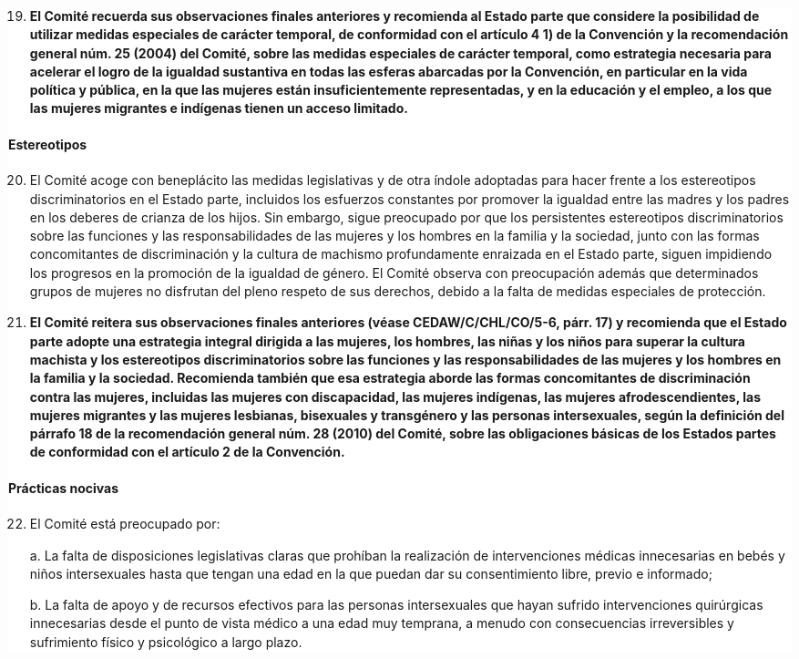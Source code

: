 19. **El Comité recuerda sus observaciones finales anteriores y recomienda al
Estado parte que considere la posibilidad de utilizar medidas especiales de
carácter temporal, de conformidad con el artículo 4 1) de la Convención y
la recomendación general núm. 25 (2004) del Comité, sobre las medidas
especiales de carácter temporal, como estrategia necesaria para acelerar el
logro de la igualdad sustantiva en todas las esferas abarcadas por la
Convención, en particular en la vida política y pública, en la que las
mujeres están insuficientemente representadas, y en la educación y el
empleo, a los que las mujeres migrantes e indígenas tienen un acceso
limitado.**

#### Estereotipos

20. El Comité acoge con beneplácito las medidas legislativas y de otra
índole adoptadas para hacer frente a los estereotipos discriminatorios en
el Estado parte, incluidos los esfuerzos constantes por promover la
igualdad entre las madres y los padres en los deberes de crianza de los
hijos. Sin embargo, sigue preocupado por que los persistentes estereotipos
discriminatorios sobre las funciones y las responsabilidades de las mujeres
y los hombres en la familia y la sociedad, junto con las formas
concomitantes de discriminación y la cultura de machismo profundamente
enraizada en el Estado parte, siguen impidiendo los progresos en la
promoción de la igualdad de género. El Comité observa con preocupación
además que determinados grupos de mujeres no disfrutan del pleno respeto de
sus derechos, debido a la falta de medidas especiales de protección.

21. **El Comité reitera sus observaciones finales anteriores (véase
CEDAW/C/CHL/CO/5-6, párr. 17) y recomienda que el Estado parte adopte una
estrategia integral dirigida a las mujeres, los hombres, las niñas y los
niños para superar la cultura machista y los estereotipos discriminatorios
sobre las funciones y las responsabilidades de las mujeres y los hombres en
la familia y la sociedad. Recomienda también que esa estrategia aborde las
formas concomitantes de discriminación contra las mujeres, incluidas las
mujeres con discapacidad, las mujeres indígenas, las mujeres
afrodescendientes, las mujeres migrantes y las mujeres lesbianas,
bisexuales y transgénero y las personas intersexuales, según la definición
del párrafo 18 de la recomendación general núm. 28 (2010) del Comité, sobre
las obligaciones básicas de los Estados partes de conformidad con el
artículo 2 de la Convención.**

#### Prácticas nocivas

22. El Comité está preocupado por:

    a. La falta de disposiciones legislativas claras que prohíban la
    realización de intervenciones médicas innecesarias en bebés y niños
    intersexuales hasta que tengan una edad en la que puedan dar su
    consentimiento libre, previo e informado;

    b. La falta de apoyo y de recursos efectivos para las personas
    intersexuales que hayan sufrido intervenciones quirúrgicas innecesarias
    desde el punto de vista médico a una edad muy temprana, a menudo con
    consecuencias irreversibles y sufrimiento físico y psicológico a largo
    plazo.
